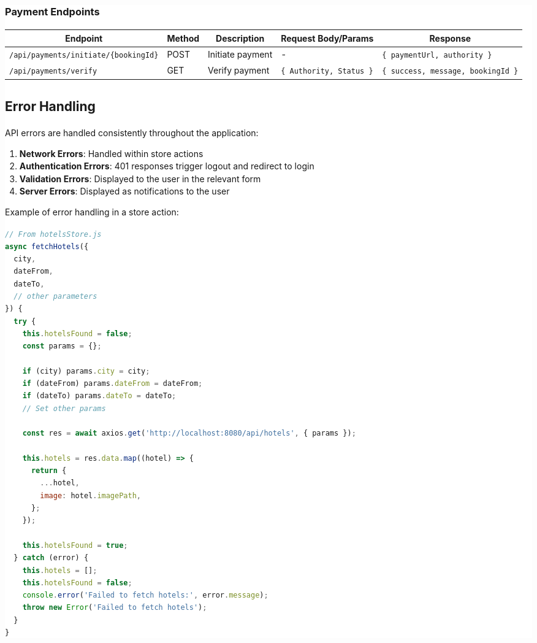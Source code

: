 ### Payment Endpoints

| Endpoint | Method | Description | Request Body/Params | Response |
|----------|--------|-------------|---------------------|----------|
| `/api/payments/initiate/{bookingId}` | POST | Initiate payment | - | `{ paymentUrl, authority }` |
| `/api/payments/verify` | GET | Verify payment | `{ Authority, Status }` | `{ success, message, bookingId }` |

## Error Handling

API errors are handled consistently throughout the application:

1. **Network Errors**: Handled within store actions
2. **Authentication Errors**: 401 responses trigger logout and redirect to login
3. **Validation Errors**: Displayed to the user in the relevant form
4. **Server Errors**: Displayed as notifications to the user

Example of error handling in a store action:

```javascript
// From hotelsStore.js
async fetchHotels({
  city,
  dateFrom,
  dateTo,
  // other parameters
}) {
  try {
    this.hotelsFound = false;
    const params = {};

    if (city) params.city = city;
    if (dateFrom) params.dateFrom = dateFrom;
    if (dateTo) params.dateTo = dateTo;
    // Set other params

    const res = await axios.get('http://localhost:8080/api/hotels', { params });

    this.hotels = res.data.map((hotel) => {
      return {
        ...hotel,
        image: hotel.imagePath,
      };
    });

    this.hotelsFound = true;
  } catch (error) {
    this.hotels = [];
    this.hotelsFound = false;
    console.error('Failed to fetch hotels:', error.message);
    throw new Error('Failed to fetch hotels');
  }
}
```
